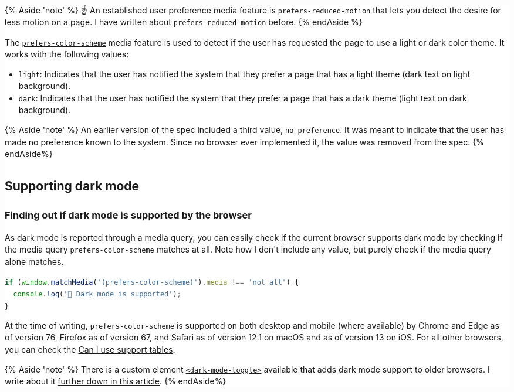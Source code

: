 {% Aside 'note' %}
☝️ An established user preference media feature is `prefers-reduced-motion`
that lets you detect the desire for less motion on a page.
I have
[written about `prefers-reduced-motion`](/prefers-reduced-motion/)
before.
{% endAside %}

The [`prefers-color-scheme`](https://drafts.csswg.org/mediaqueries-5/#prefers-color-scheme)
media feature is used to detect
if the user has requested the page to use a light or dark color theme.
It works with the following values:

- `light`:
  Indicates that the user has notified the system that they prefer a page that has a light theme
  (dark text on light background).
- `dark`:
  Indicates that the user has notified the system that they prefer a page that has a dark theme
  (light text on dark background).

{% Aside 'note' %}
An earlier version of the spec included a third value, `no-preference`.
It was meant to indicate that the user has made no preference known to the system.
Since no browser ever implemented it, the value was
[removed](https://github.com/w3c/csswg-drafts/issues/3857#issuecomment-634779976)
from the spec.
{% endAside%}

## Supporting dark mode

### Finding out if dark mode is supported by the browser

As dark mode is reported through a media query, you can easily check if the current browser
supports dark mode by checking if the media query `prefers-color-scheme` matches at all.
Note how I don't include any value, but purely check if the media query alone matches.

```js
if (window.matchMedia('(prefers-color-scheme)').media !== 'not all') {
  console.log('🎉 Dark mode is supported');
}
```

At the time of writing, `prefers-color-scheme` is supported on both desktop and mobile (where available)
by Chrome and Edge as of version 76, Firefox as of version 67,
and Safari as of version 12.1 on macOS and as of version 13 on iOS.
For all other browsers, you can check the [Can I use support tables](https://caniuse.com/#feat=prefers-color-scheme).

{% Aside 'note' %}
There is a custom element [`<dark-mode-toggle>`](https://github.com/GoogleChromeLabs/dark-mode-toggle)
available that adds dark mode support to older browsers.
I write about it [further down in this article](#the-lessdark-mode-togglegreater-custom-element).
{% endAside%}
